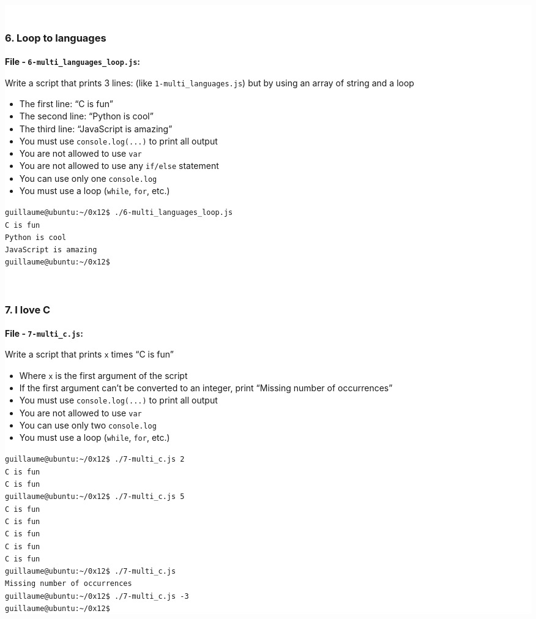 <br>

### 6. Loop to languages

**File - `6-multi_languages_loop.js`:**

Write a script that prints 3 lines: (like  `1-multi_languages.js`) but by using an array of string and a loop

-   The first line: “C is fun”
-   The second line: “Python is cool”
-   The third line: “JavaScript is amazing”
-   You must use  `console.log(...)`  to print all output
-   You are not allowed to use  `var`
-   You are not allowed to use any  `if/else`  statement
-   You can use only one  `console.log`
-   You must use a loop (`while`,  `for`, etc.)

```
guillaume@ubuntu:~/0x12$ ./6-multi_languages_loop.js 
C is fun
Python is cool
JavaScript is amazing
guillaume@ubuntu:~/0x12$ 

```

<br>

### 7. I love C

**File - `7-multi_c.js`:**

Write a script that prints  `x`  times “C is fun”

-   Where  `x`  is the first argument of the script
-   If the first argument can’t be converted to an integer, print “Missing number of occurrences”
-   You must use  `console.log(...)`  to print all output
-   You are not allowed to use  `var`
-   You can use only two  `console.log`
-   You must use a loop (`while`,  `for`, etc.)

```
guillaume@ubuntu:~/0x12$ ./7-multi_c.js 2
C is fun
C is fun
guillaume@ubuntu:~/0x12$ ./7-multi_c.js 5
C is fun
C is fun
C is fun
C is fun
C is fun
guillaume@ubuntu:~/0x12$ ./7-multi_c.js 
Missing number of occurrences
guillaume@ubuntu:~/0x12$ ./7-multi_c.js -3
guillaume@ubuntu:~/0x12$ 

```
